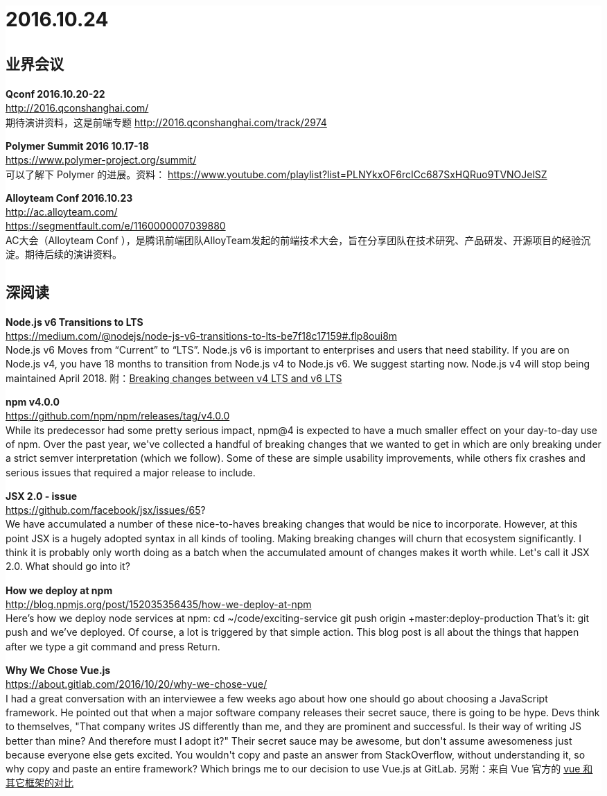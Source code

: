 2016.10.24  
========  

## 业界会议

**Qconf 2016.10.20-22**  
http://2016.qconshanghai.com/  
期待演讲资料，这是前端专题 http://2016.qconshanghai.com/track/2974  

**Polymer Summit 2016 10.17-18**  
https://www.polymer-project.org/summit/  
可以了解下 Polymer 的进展。资料： https://www.youtube.com/playlist?list=PLNYkxOF6rcICc687SxHQRuo9TVNOJelSZ

**Alloyteam Conf 2016.10.23**  
http://ac.alloyteam.com/  
https://segmentfault.com/e/1160000007039880  
AC大会（Alloyteam Conf ），是腾讯前端团队AlloyTeam发起的前端技术大会，旨在分享团队在技术研究、产品研发、开源项目的经验沉淀。期待后续的演讲资料。

## 深阅读

**Node.js v6 Transitions to LTS**  
https://medium.com/@nodejs/node-js-v6-transitions-to-lts-be7f18c17159#.flp8oui8m  
Node.js v6 Moves from “Current” to “LTS”. Node.js v6 is important to enterprises and users that need stability. If you are on Node.js v4, you have 18 months to transition from Node.js v4 to Node.js v6. We suggest starting now. Node.js v4 will stop being maintained April 2018. 附：[Breaking changes between v4 LTS and v6 LTS](https://github.com/nodejs/node/wiki/Breaking-changes-between-v4-LTS-and-v6-LTS)

**npm v4.0.0**  
https://github.com/npm/npm/releases/tag/v4.0.0  
While its predecessor had some pretty serious impact, npm@4 is expected to have a much smaller effect on your day-to-day use of npm. Over the past year, we've collected a handful of breaking changes that we wanted to get in which are only breaking under a strict semver interpretation (which we follow). Some of these are simple usability improvements, while others fix crashes and serious issues that required a major release to include.

**JSX 2.0 - issue**  
https://github.com/facebook/jsx/issues/65?  
We have accumulated a number of these nice-to-haves breaking changes that would be nice to incorporate. However, at this point JSX is a hugely adopted syntax in all kinds of tooling. Making breaking changes will churn that ecosystem significantly. I think it is probably only worth doing as a batch when the accumulated amount of changes makes it worth while. Let's call it JSX 2.0. What should go into it?

**How we deploy at npm**  
http://blog.npmjs.org/post/152035356435/how-we-deploy-at-npm  
Here’s how we deploy node services at npm:
    cd ~/code/exciting-service
    git push origin +master:deploy-production
That’s it: git push and we’ve deployed. Of course, a lot is triggered by that simple action. This blog post is all about the things that happen after we type a git command and press Return.

**Why We Chose Vue.js**  
https://about.gitlab.com/2016/10/20/why-we-chose-vue/  
I had a great conversation with an interviewee a few weeks ago about how one should go about choosing a JavaScript framework. He pointed out that when a major software company releases their secret sauce, there is going to be hype. Devs think to themselves, "That company writes JS differently than me, and they are prominent and successful. Is their way of writing JS better than mine? And therefore must I adopt it?" Their secret sauce may be awesome, but don't assume awesomeness just because everyone else gets excited. You wouldn't copy and paste an answer from StackOverflow, without understanding it, so why copy and paste an entire framework? Which brings me to our decision to use Vue.js at GitLab.  另附：来自 Vue 官方的 [vue 和其它框架的对比](http://vuefe.cn/guide/comparison.html)

